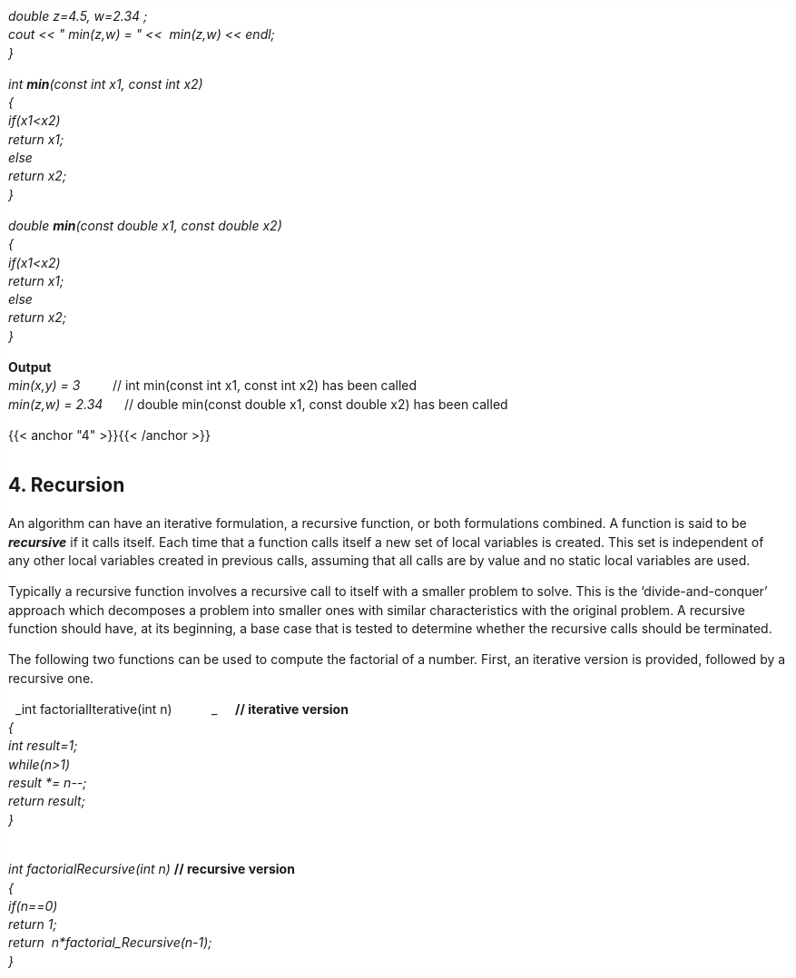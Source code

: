  _double z=4.5, w=2.34 ;_  
 _cout \<\< " min(z,w) = " \<\<  min(z,w) \<\< endl;_  
 _}_

 _int **min**(const int x1, const int x2)_  
 _{_  
 _if(x1\<x2)_  
 _return x1;_  
 _else_  
 _return x2;_  
 _}_

 _double **min**(const double x1, const double x2)_  
 _{_  
 _if(x1\<x2)_  
 _return x1;_  
 _else_  
 _return x2;_  
 _}_

**Output**  
 _min(x,y) = 3_         // int min(const int x1, const int x2) has been called  
 _min(z,w) = 2.34_      // double min(const double x1, const double x2) has been called

{{< anchor "4" >}}{{< /anchor >}}

4\. Recursion
-------------

An algorithm can have an iterative formulation, a recursive function, or both formulations combined. A function is said to be **_recursive_** if it calls itself. Each time that a function calls itself a new set of local variables is created. This set is independent of any other local variables created in previous calls, assuming that all calls are by value and no static local variables are used.

Typically a recursive function involves a recursive call to itself with a smaller problem to solve. This is the ‘divide-and-conquer’ approach which decomposes a problem into smaller ones with similar characteristics with the original problem. A recursive function should have, at its beginning, a base case that is tested to determine whether the recursive calls should be terminated.

The following two functions can be used to compute the factorial of a number. First, an iterative version is provided, followed by a recursive one.

  _int factorialIterative(int n)           _     **// iterative version**  
 _{_  
 _int result=1;_  
 _while(n>1)_  
 _result \*= n--;_  
 _return result;_  
 _}_  
 

 _int factorialRecursive(int n)_ **// recursive version**  
 _{_  
 _if(n==0)_  
 _return 1;_  
 _return  n\*factorial\_Recursive(n-1);_  
 _}_
